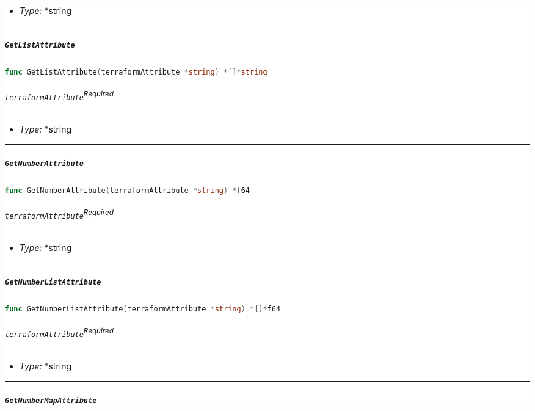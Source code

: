 - *Type:* *string

---

##### `GetListAttribute` <a name="GetListAttribute" id="@cdktf/provider-cloudflare.zeroTrustAccessOrganization.ZeroTrustAccessOrganization.getListAttribute"></a>

```go
func GetListAttribute(terraformAttribute *string) *[]*string
```

###### `terraformAttribute`<sup>Required</sup> <a name="terraformAttribute" id="@cdktf/provider-cloudflare.zeroTrustAccessOrganization.ZeroTrustAccessOrganization.getListAttribute.parameter.terraformAttribute"></a>

- *Type:* *string

---

##### `GetNumberAttribute` <a name="GetNumberAttribute" id="@cdktf/provider-cloudflare.zeroTrustAccessOrganization.ZeroTrustAccessOrganization.getNumberAttribute"></a>

```go
func GetNumberAttribute(terraformAttribute *string) *f64
```

###### `terraformAttribute`<sup>Required</sup> <a name="terraformAttribute" id="@cdktf/provider-cloudflare.zeroTrustAccessOrganization.ZeroTrustAccessOrganization.getNumberAttribute.parameter.terraformAttribute"></a>

- *Type:* *string

---

##### `GetNumberListAttribute` <a name="GetNumberListAttribute" id="@cdktf/provider-cloudflare.zeroTrustAccessOrganization.ZeroTrustAccessOrganization.getNumberListAttribute"></a>

```go
func GetNumberListAttribute(terraformAttribute *string) *[]*f64
```

###### `terraformAttribute`<sup>Required</sup> <a name="terraformAttribute" id="@cdktf/provider-cloudflare.zeroTrustAccessOrganization.ZeroTrustAccessOrganization.getNumberListAttribute.parameter.terraformAttribute"></a>

- *Type:* *string

---

##### `GetNumberMapAttribute` <a name="GetNumberMapAttribute" id="@cdktf/provider-cloudflare.zeroTrustAccessOrganization.ZeroTrustAccessOrganization.getNumberMapAttribute"></a>
